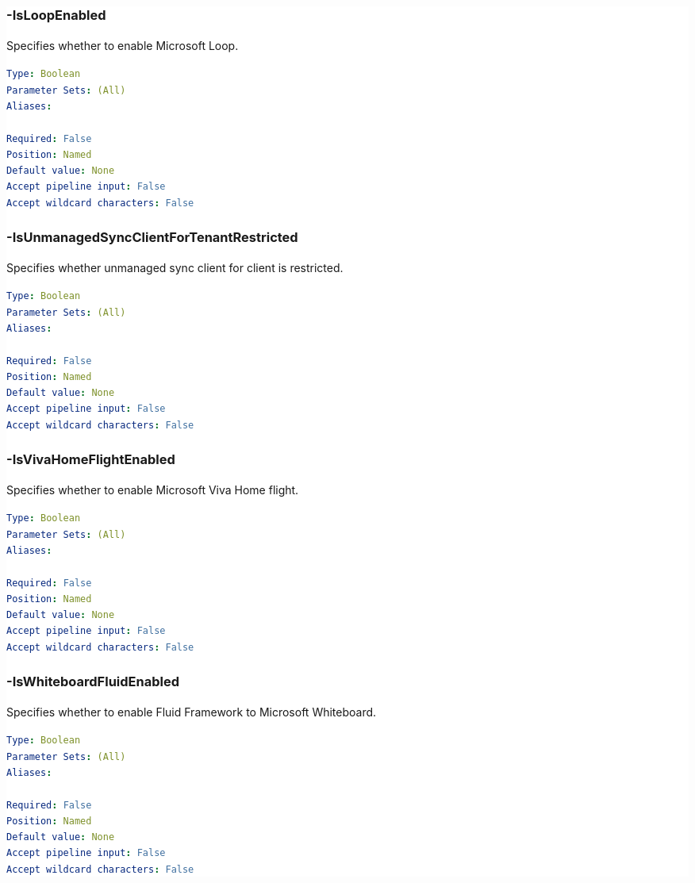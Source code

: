 ### -IsLoopEnabled
Specifies whether to enable Microsoft Loop.

```yaml
Type: Boolean
Parameter Sets: (All)
Aliases:

Required: False
Position: Named
Default value: None
Accept pipeline input: False
Accept wildcard characters: False
```

### -IsUnmanagedSyncClientForTenantRestricted
Specifies whether unmanaged sync client for client is restricted.

```yaml
Type: Boolean
Parameter Sets: (All)
Aliases:

Required: False
Position: Named
Default value: None
Accept pipeline input: False
Accept wildcard characters: False
```

### -IsVivaHomeFlightEnabled
Specifies whether to enable Microsoft Viva Home flight.

```yaml
Type: Boolean
Parameter Sets: (All)
Aliases:

Required: False
Position: Named
Default value: None
Accept pipeline input: False
Accept wildcard characters: False
```

### -IsWhiteboardFluidEnabled
Specifies whether to enable Fluid Framework to Microsoft Whiteboard.

```yaml
Type: Boolean
Parameter Sets: (All)
Aliases:

Required: False
Position: Named
Default value: None
Accept pipeline input: False
Accept wildcard characters: False
```
